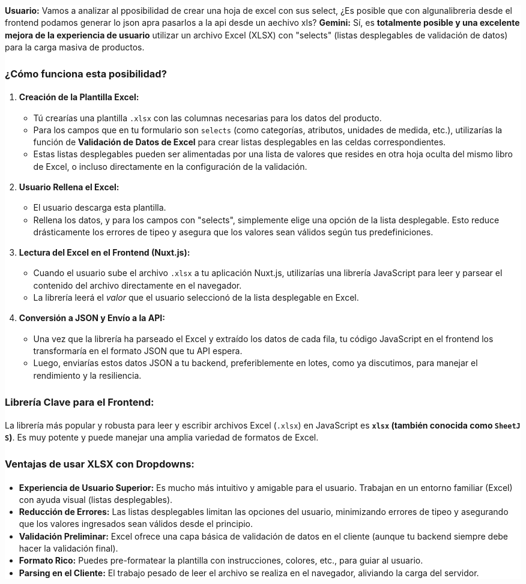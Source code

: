 **Usuario:** Vamos a analizar al pposibilidad de crear una hoja de excel con sus select, ¿Es posible que con algunalibreria desde el frontend podamos generar lo json apra pasarlos a la api desde un aechivo xls?
**Gemini:** Sí, es **totalmente posible y una excelente mejora de la experiencia de usuario** utilizar un archivo Excel (XLSX) con "selects" (listas desplegables de validación de datos) para la carga masiva de productos.

### ¿Cómo funciona esta posibilidad?

1.  **Creación de la Plantilla Excel:**
    *   Tú crearías una plantilla `.xlsx` con las columnas necesarias para los datos del producto.
    *   Para los campos que en tu formulario son `selects` (como categorías, atributos, unidades de medida, etc.), utilizarías la función de **Validación de Datos de Excel** para crear listas desplegables en las celdas correspondientes.
    *   Estas listas desplegables pueden ser alimentadas por una lista de valores que resides en otra hoja oculta del mismo libro de Excel, o incluso directamente en la configuración de la validación.

2.  **Usuario Rellena el Excel:**
    *   El usuario descarga esta plantilla.
    *   Rellena los datos, y para los campos con "selects", simplemente elige una opción de la lista desplegable. Esto reduce drásticamente los errores de tipeo y asegura que los valores sean válidos según tus predefiniciones.

3.  **Lectura del Excel en el Frontend (Nuxt.js):**
    *   Cuando el usuario sube el archivo `.xlsx` a tu aplicación Nuxt.js, utilizarías una librería JavaScript para leer y parsear el contenido del archivo directamente en el navegador.
    *   La librería leerá el *valor* que el usuario seleccionó de la lista desplegable en Excel.

4.  **Conversión a JSON y Envío a la API:**
    *   Una vez que la librería ha parseado el Excel y extraído los datos de cada fila, tu código JavaScript en el frontend los transformaría en el formato JSON que tu API espera.
    *   Luego, enviarías estos datos JSON a tu backend, preferiblemente en lotes, como ya discutimos, para manejar el rendimiento y la resiliencia.

### Librería Clave para el Frontend:

La librería más popular y robusta para leer y escribir archivos Excel (`.xlsx`) en JavaScript es **`xlsx` (también conocida como `SheetJS`)**. Es muy potente y puede manejar una amplia variedad de formatos de Excel.

### Ventajas de usar XLSX con Dropdowns:

*   **Experiencia de Usuario Superior:** Es mucho más intuitivo y amigable para el usuario. Trabajan en un entorno familiar (Excel) con ayuda visual (listas desplegables).
*   **Reducción de Errores:** Las listas desplegables limitan las opciones del usuario, minimizando errores de tipeo y asegurando que los valores ingresados sean válidos desde el principio.
*   **Validación Preliminar:** Excel ofrece una capa básica de validación de datos en el cliente (aunque tu backend siempre debe hacer la validación final).
*   **Formato Rico:** Puedes pre-formatear la plantilla con instrucciones, colores, etc., para guiar al usuario.
*   **Parsing en el Cliente:** El trabajo pesado de leer el archivo se realiza en el navegador, aliviando la carga del servidor.
